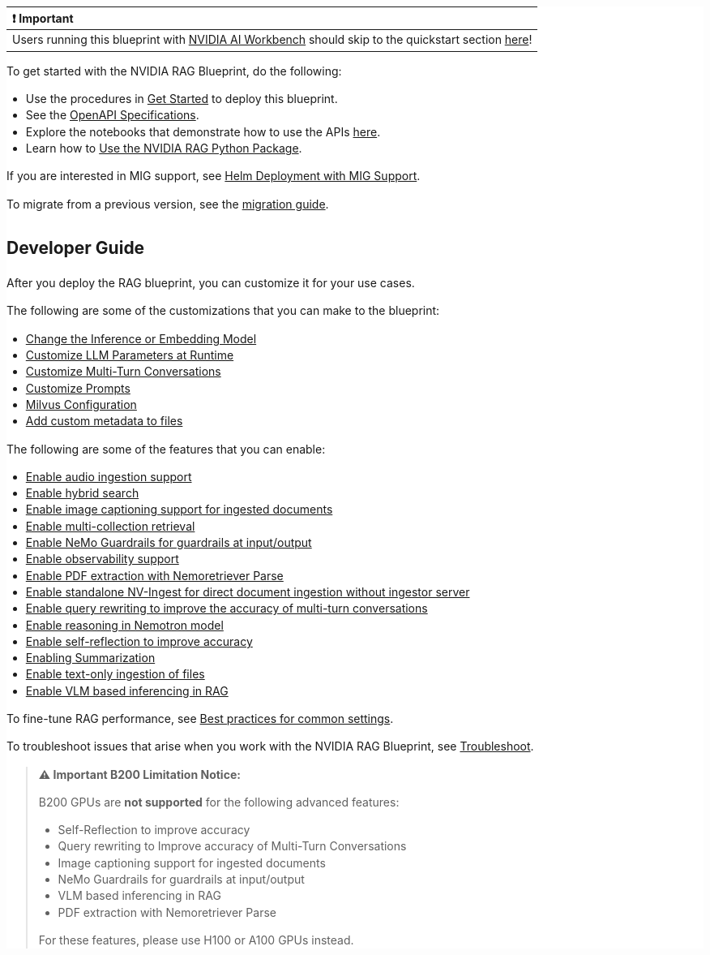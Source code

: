 | :exclamation: Important |
| :-----------------------|
| Users running this blueprint with [NVIDIA AI Workbench](https://www.nvidia.com/en-us/deep-learning-ai/solutions/data-science/workbench/) should skip to the quickstart section [here](deploy/workbench/README.md#get-started)! |

To get started with the NVIDIA RAG Blueprint, do the following:

- Use the procedures in [Get Started](./docs/quickstart.md) to deploy this blueprint.
- See the [OpenAPI Specifications](./docs/api_reference).
- Explore the notebooks that demonstrate how to use the APIs [here](./notebooks/).
- Learn how to [Use the NVIDIA RAG Python Package](docs/python-client.md).

If you are interested in MIG support, see [Helm Deployment with MIG Support](docs/mig-deployment.md).

To migrate from a previous version, see the [migration guide](./docs/migration_guide.md).


## Developer Guide

After you deploy the RAG blueprint, you can customize it for your use cases.

The following are some of the customizations that you can make to the blueprint:

- [Change the Inference or Embedding Model](docs/change-model.md)
- [Customize LLM Parameters at Runtime](docs/llm-params.md)
- [Customize Multi-Turn Conversations](docs/multiturn.md)
- [Customize Prompts](docs/prompt-customization.md)
- [Milvus Configuration](docs/milvus-configuration.md)
- [Add custom metadata to files](docs/custom-metadata.md)


The following are some of the features that you can enable:

- [Enable audio ingestion support](docs/audio_ingestion.md)
- [Enable hybrid search](docs/hybrid_search.md)
- [Enable image captioning support for ingested documents](docs/image_captioning.md)
- [Enable multi-collection retrieval](docs/multi-collection-retrieval.md)
- [Enable NeMo Guardrails for guardrails at input/output](docs/nemo-guardrails.md)
- [Enable observability support](./docs/observability.md)
- [Enable PDF extraction with Nemoretriever Parse](docs/nemoretriever-parse-extraction.md)
- [Enable standalone NV-Ingest for direct document ingestion without ingestor server](docs/nv-ingest-standalone.md)
- [Enable query rewriting to improve the accuracy of multi-turn conversations](docs/query_rewriter.md)
- [Enable reasoning in Nemotron model](docs/enable-nemotron-thinking.md)
- [Enable self-reflection to improve accuracy](docs/self-reflection.md)
- [Enabling Summarization](docs/summarization.md)
- [Enable text-only ingestion of files](docs/text_only_ingest.md)
- [Enable VLM based inferencing in RAG](docs/vlm.md)


To fine-tune RAG performance, see [Best practices for common settings](./docs/accuracy_perf.md).

To troubleshoot issues that arise when you work with the NVIDIA RAG Blueprint, see [Troubleshoot](docs/troubleshooting.md).

> **⚠️ Important B200 Limitation Notice:**
>
> B200 GPUs are **not supported** for the following advanced features:
> - Self-Reflection to improve accuracy
> - Query rewriting to Improve accuracy of Multi-Turn Conversations
> - Image captioning support for ingested documents
> - NeMo Guardrails for guardrails at input/output
> - VLM based inferencing in RAG
> - PDF extraction with Nemoretriever Parse
>
> For these features, please use H100 or A100 GPUs instead.
